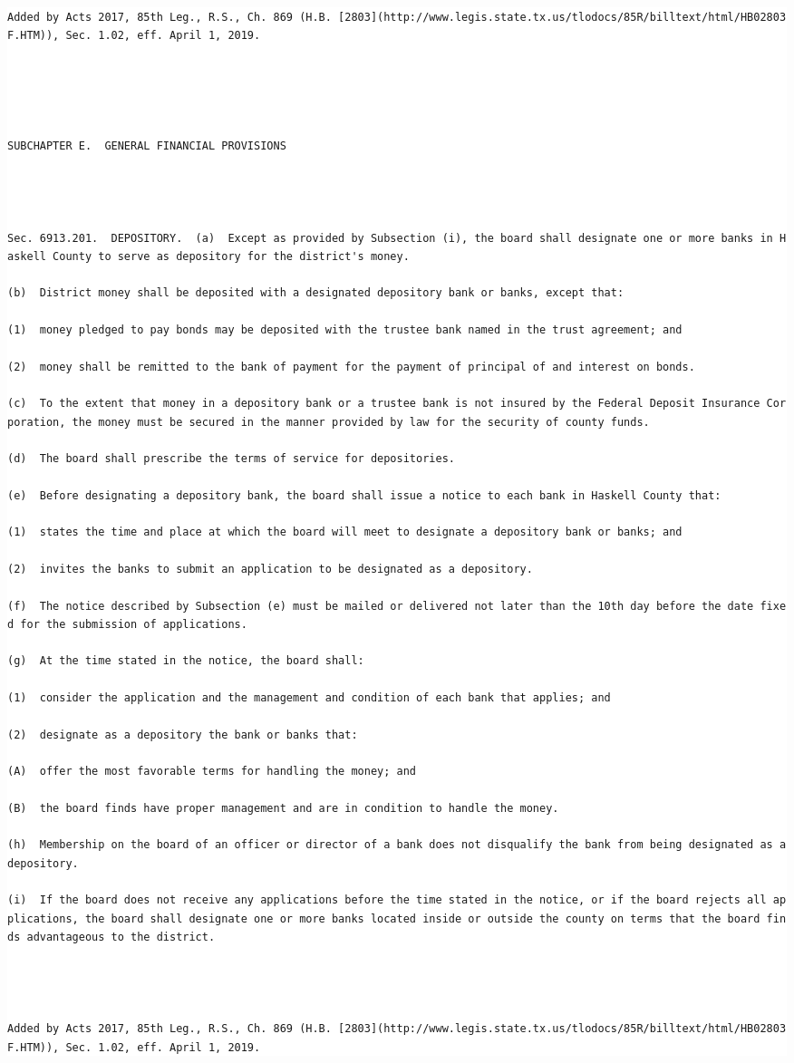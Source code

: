     
    
    
    Added by Acts 2017, 85th Leg., R.S., Ch. 869 (H.B. [2803](http://www.legis.state.tx.us/tlodocs/85R/billtext/html/HB02803F.HTM)), Sec. 1.02, eff. April 1, 2019.
    
    
    
    
    
    SUBCHAPTER E.  GENERAL FINANCIAL PROVISIONS
    
      
    
    
    Sec. 6913.201.  DEPOSITORY.  (a)  Except as provided by Subsection (i), the board shall designate one or more banks in Haskell County to serve as depository for the district's money.
    
    (b)  District money shall be deposited with a designated depository bank or banks, except that:
    
    (1)  money pledged to pay bonds may be deposited with the trustee bank named in the trust agreement; and
    
    (2)  money shall be remitted to the bank of payment for the payment of principal of and interest on bonds.
    
    (c)  To the extent that money in a depository bank or a trustee bank is not insured by the Federal Deposit Insurance Corporation, the money must be secured in the manner provided by law for the security of county funds.
    
    (d)  The board shall prescribe the terms of service for depositories.
    
    (e)  Before designating a depository bank, the board shall issue a notice to each bank in Haskell County that:
    
    (1)  states the time and place at which the board will meet to designate a depository bank or banks; and
    
    (2)  invites the banks to submit an application to be designated as a depository.
    
    (f)  The notice described by Subsection (e) must be mailed or delivered not later than the 10th day before the date fixed for the submission of applications.
    
    (g)  At the time stated in the notice, the board shall:
    
    (1)  consider the application and the management and condition of each bank that applies; and
    
    (2)  designate as a depository the bank or banks that:
    
    (A)  offer the most favorable terms for handling the money; and
    
    (B)  the board finds have proper management and are in condition to handle the money.
    
    (h)  Membership on the board of an officer or director of a bank does not disqualify the bank from being designated as a depository.
    
    (i)  If the board does not receive any applications before the time stated in the notice, or if the board rejects all applications, the board shall designate one or more banks located inside or outside the county on terms that the board finds advantageous to the district.  
    
    
    
    
    Added by Acts 2017, 85th Leg., R.S., Ch. 869 (H.B. [2803](http://www.legis.state.tx.us/tlodocs/85R/billtext/html/HB02803F.HTM)), Sec. 1.02, eff. April 1, 2019.
    